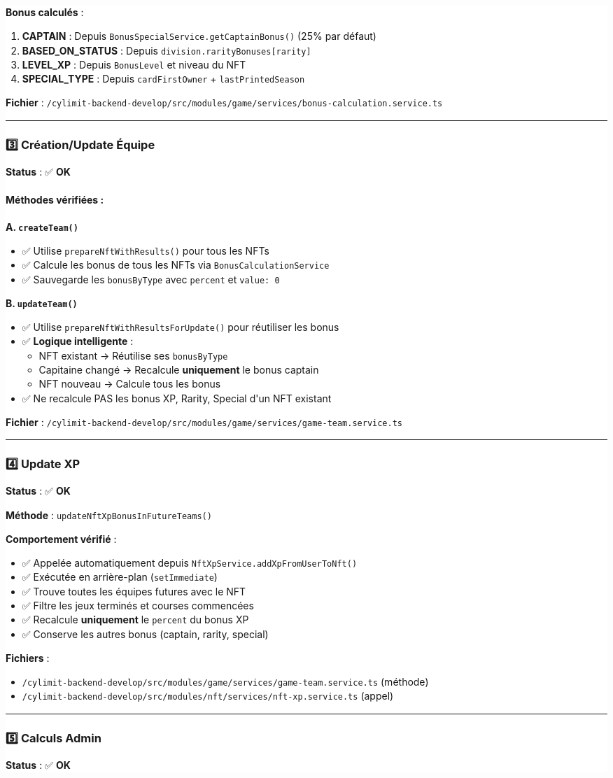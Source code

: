 **Bonus calculés** :
1. **CAPTAIN** : Depuis `BonusSpecialService.getCaptainBonus()` (25% par défaut)
2. **BASED_ON_STATUS** : Depuis `division.rarityBonuses[rarity]`
3. **LEVEL_XP** : Depuis `BonusLevel` et niveau du NFT
4. **SPECIAL_TYPE** : Depuis `cardFirstOwner` + `lastPrintedSeason`

**Fichier** : `/cylimit-backend-develop/src/modules/game/services/bonus-calculation.service.ts`

---

### 3️⃣ **Création/Update Équipe**

**Status** : ✅ **OK**

#### **Méthodes vérifiées** :

**A. `createTeam()`**
- ✅ Utilise `prepareNftWithResults()` pour tous les NFTs
- ✅ Calcule les bonus de tous les NFTs via `BonusCalculationService`
- ✅ Sauvegarde les `bonusByType` avec `percent` et `value: 0`

**B. `updateTeam()`**
- ✅ Utilise `prepareNftWithResultsForUpdate()` pour réutiliser les bonus
- ✅ **Logique intelligente** :
  - NFT existant → Réutilise ses `bonusByType`
  - Capitaine changé → Recalcule **uniquement** le bonus captain
  - NFT nouveau → Calcule tous les bonus
- ✅ Ne recalcule PAS les bonus XP, Rarity, Special d'un NFT existant

**Fichier** : `/cylimit-backend-develop/src/modules/game/services/game-team.service.ts`

---

### 4️⃣ **Update XP**

**Status** : ✅ **OK**

**Méthode** : `updateNftXpBonusInFutureTeams()`

**Comportement vérifié** :
- ✅ Appelée automatiquement depuis `NftXpService.addXpFromUserToNft()`
- ✅ Exécutée en arrière-plan (`setImmediate`)
- ✅ Trouve toutes les équipes futures avec le NFT
- ✅ Filtre les jeux terminés et courses commencées
- ✅ Recalcule **uniquement** le `percent` du bonus XP
- ✅ Conserve les autres bonus (captain, rarity, special)

**Fichiers** :
- `/cylimit-backend-develop/src/modules/game/services/game-team.service.ts` (méthode)
- `/cylimit-backend-develop/src/modules/nft/services/nft-xp.service.ts` (appel)

---

### 5️⃣ **Calculs Admin**

**Status** : ✅ **OK**
